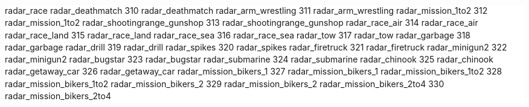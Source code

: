 radar_race
radar_deathmatch
310
radar_deathmatch
radar_arm_wrestling
311
radar_arm_wrestling
radar_mission_1to2
312
radar_mission_1to2
radar_shootingrange_gunshop
313
radar_shootingrange_gunshop
radar_race_air
314
radar_race_air
radar_race_land
315
radar_race_land
radar_race_sea
316
radar_race_sea
radar_tow
317
radar_tow
radar_garbage
318
radar_garbage
radar_drill
319
radar_drill
radar_spikes
320
radar_spikes
radar_firetruck
321
radar_firetruck
radar_minigun2
322
radar_minigun2
radar_bugstar
323
radar_bugstar
radar_submarine
324
radar_submarine
radar_chinook
325
radar_chinook
radar_getaway_car
326
radar_getaway_car
radar_mission_bikers_1
327
radar_mission_bikers_1
radar_mission_bikers_1to2
328
radar_mission_bikers_1to2
radar_mission_bikers_2
329
radar_mission_bikers_2
radar_mission_bikers_2to4
330
radar_mission_bikers_2to4